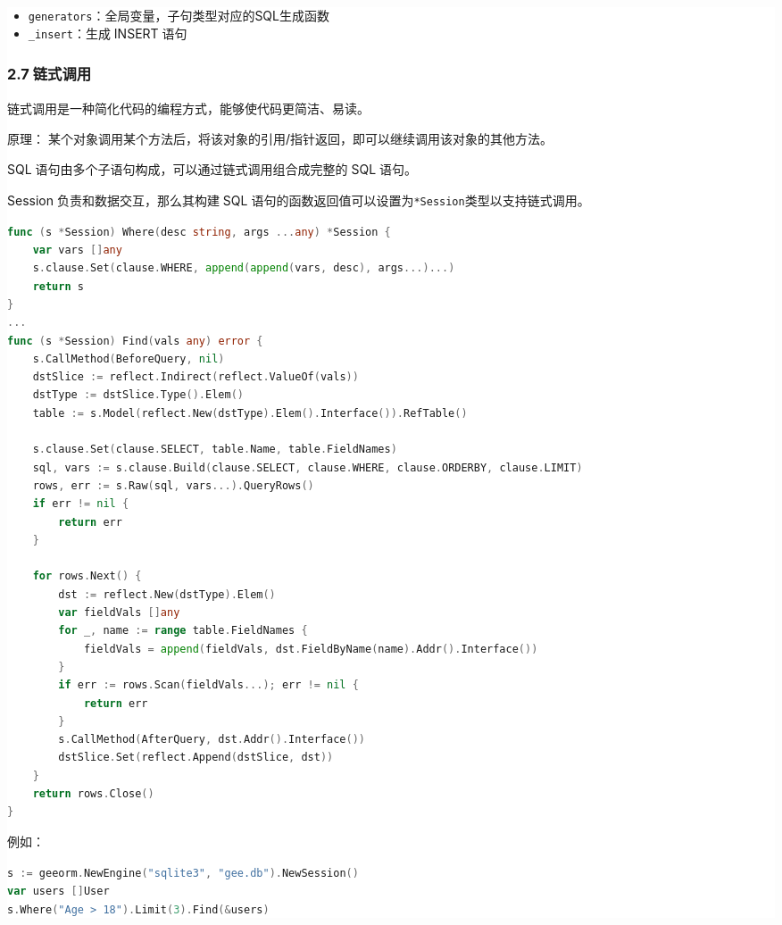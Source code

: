 
- `generators`：全局变量，子句类型对应的SQL生成函数
- `_insert`：生成 INSERT 语句

### 2.7 链式调用

链式调用是一种简化代码的编程方式，能够使代码更简洁、易读。

原理： 某个对象调用某个方法后，将该对象的引用/指针返回，即可以继续调用该对象的其他方法。

SQL 语句由多个子语句构成，可以通过链式调用组合成完整的 SQL 语句。

Session 负责和数据交互，那么其构建 SQL 语句的函数返回值可以设置为`*Session`类型以支持链式调用。

```go
func (s *Session) Where(desc string, args ...any) *Session {
	var vars []any
	s.clause.Set(clause.WHERE, append(append(vars, desc), args...)...)
	return s
}
...
func (s *Session) Find(vals any) error {
	s.CallMethod(BeforeQuery, nil)
	dstSlice := reflect.Indirect(reflect.ValueOf(vals))
	dstType := dstSlice.Type().Elem()
	table := s.Model(reflect.New(dstType).Elem().Interface()).RefTable()

	s.clause.Set(clause.SELECT, table.Name, table.FieldNames)
	sql, vars := s.clause.Build(clause.SELECT, clause.WHERE, clause.ORDERBY, clause.LIMIT)
	rows, err := s.Raw(sql, vars...).QueryRows()
	if err != nil {
		return err
	}

	for rows.Next() {
		dst := reflect.New(dstType).Elem()
		var fieldVals []any
		for _, name := range table.FieldNames {
			fieldVals = append(fieldVals, dst.FieldByName(name).Addr().Interface())
		}
		if err := rows.Scan(fieldVals...); err != nil {
			return err
		}
		s.CallMethod(AfterQuery, dst.Addr().Interface())
		dstSlice.Set(reflect.Append(dstSlice, dst))
	}
	return rows.Close()
}
```

例如：

```go
s := geeorm.NewEngine("sqlite3", "gee.db").NewSession()
var users []User
s.Where("Age > 18").Limit(3).Find(&users)
```
